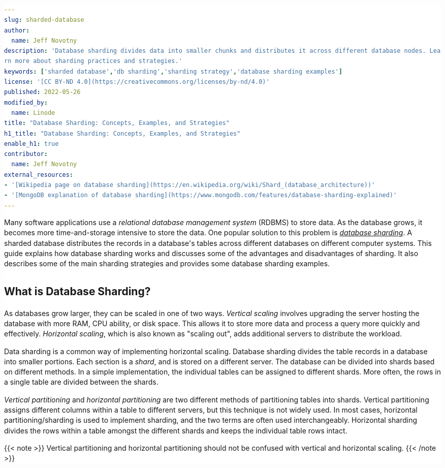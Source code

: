 ```yaml
---
slug: sharded-database
author:
  name: Jeff Novotny
description: 'Database sharding divides data into smaller chunks and distributes it across different database nodes. Learn more about sharding practices and strategies.'
keywords: ['sharded database','db sharding','sharding strategy','database sharding examples']
license: '[CC BY-ND 4.0](https://creativecommons.org/licenses/by-nd/4.0)'
published: 2022-05-26
modified_by:
  name: Linode
title: "Database Sharding: Concepts, Examples, and Strategies"
h1_title: "Database Sharding: Concepts, Examples, and Strategies"
enable_h1: true
contributor:
  name: Jeff Novotny
external_resources:
- '[Wikipedia page on database sharding](https://en.wikipedia.org/wiki/Shard_(database_architecture))'
- '[MongoDB explanation of database sharding](https://www.mongodb.com/features/database-sharding-explained)'
---
```


Many software applications use a *relational database management system* (RDBMS) to store data. As the database grows, it becomes more time-and-storage intensive to store the data. One popular solution to this problem is [*database sharding*](https://en.wikipedia.org/wiki/Shard_(database_architecture)). A sharded database distributes the records in a database's tables across different databases on different computer systems. This guide explains how database sharding works and discusses some of the advantages and disadvantages of sharding. It also describes some of the main sharding strategies and provides some database sharding examples.

## What is Database Sharding?

As databases grow larger, they can be scaled in one of two ways. *Vertical scaling* involves upgrading the server hosting the database with more RAM, CPU ability, or disk space. This allows it to store more data and process a query more quickly and effectively. *Horizontal scaling*, which is also known as "scaling out", adds additional servers to distribute the workload.

Data sharding is a common way of implementing horizontal scaling. Database sharding divides the table records in a database into smaller portions. Each section is a *shard*, and is stored on a different server. The database can be divided into shards based on different methods. In a simple implementation, the individual tables can be assigned to different shards. More often, the rows in a single table are divided between the shards.

*Vertical partitioning* and *horizontal partitioning* are two different methods of partitioning tables into shards. Vertical partitioning assigns different columns within a table to different servers, but this technique is not widely used. In most cases, horizontal partitioning/sharding is used to implement sharding, and the two terms are often used interchangeably. Horizontal sharding divides the rows within a table amongst the different shards and keeps the individual table rows intact.

{{< note >}}
Vertical partitioning and horizontal partitioning should not be confused with vertical and horizontal scaling.
{{< /note >}}
